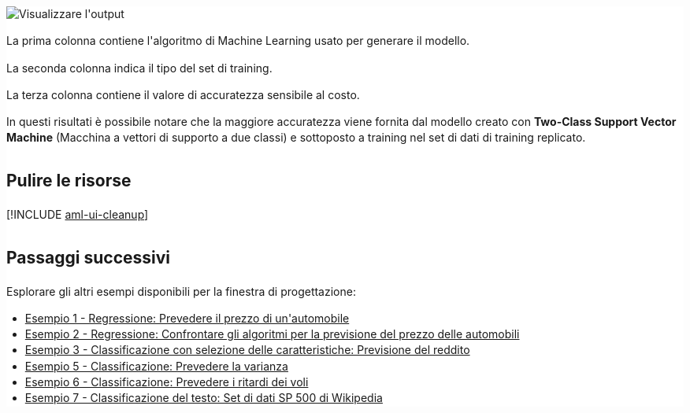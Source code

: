![Visualizzare l'output](media/how-to-designer-sample-classification-credit-risk-cost-sensitive/sample4-lastselect-1225.png)

La prima colonna contiene l'algoritmo di Machine Learning usato per generare il modello.

La seconda colonna indica il tipo del set di training.

La terza colonna contiene il valore di accuratezza sensibile al costo.

In questi risultati è possibile notare che la maggiore accuratezza viene fornita dal modello creato con **Two-Class Support Vector Machine** (Macchina a vettori di supporto a due classi) e sottoposto a training nel set di dati di training replicato.

## <a name="clean-up-resources"></a>Pulire le risorse

[!INCLUDE [aml-ui-cleanup](../../includes/aml-ui-cleanup.md)]

## <a name="next-steps"></a>Passaggi successivi

Esplorare gli altri esempi disponibili per la finestra di progettazione:

- [Esempio 1 - Regressione: Prevedere il prezzo di un'automobile](how-to-designer-sample-regression-automobile-price-basic.md)
- [Esempio 2 - Regressione: Confrontare gli algoritmi per la previsione del prezzo delle automobili](how-to-designer-sample-regression-automobile-price-compare-algorithms.md)
- [Esempio 3 - Classificazione con selezione delle caratteristiche: Previsione del reddito](how-to-designer-sample-classification-predict-income.md)
- [Esempio 5 - Classificazione: Prevedere la varianza](how-to-designer-sample-classification-churn.md)
- [Esempio 6 - Classificazione: Prevedere i ritardi dei voli](how-to-designer-sample-classification-flight-delay.md)
- [Esempio 7 - Classificazione del testo: Set di dati SP 500 di Wikipedia](how-to-designer-sample-text-classification.md)
